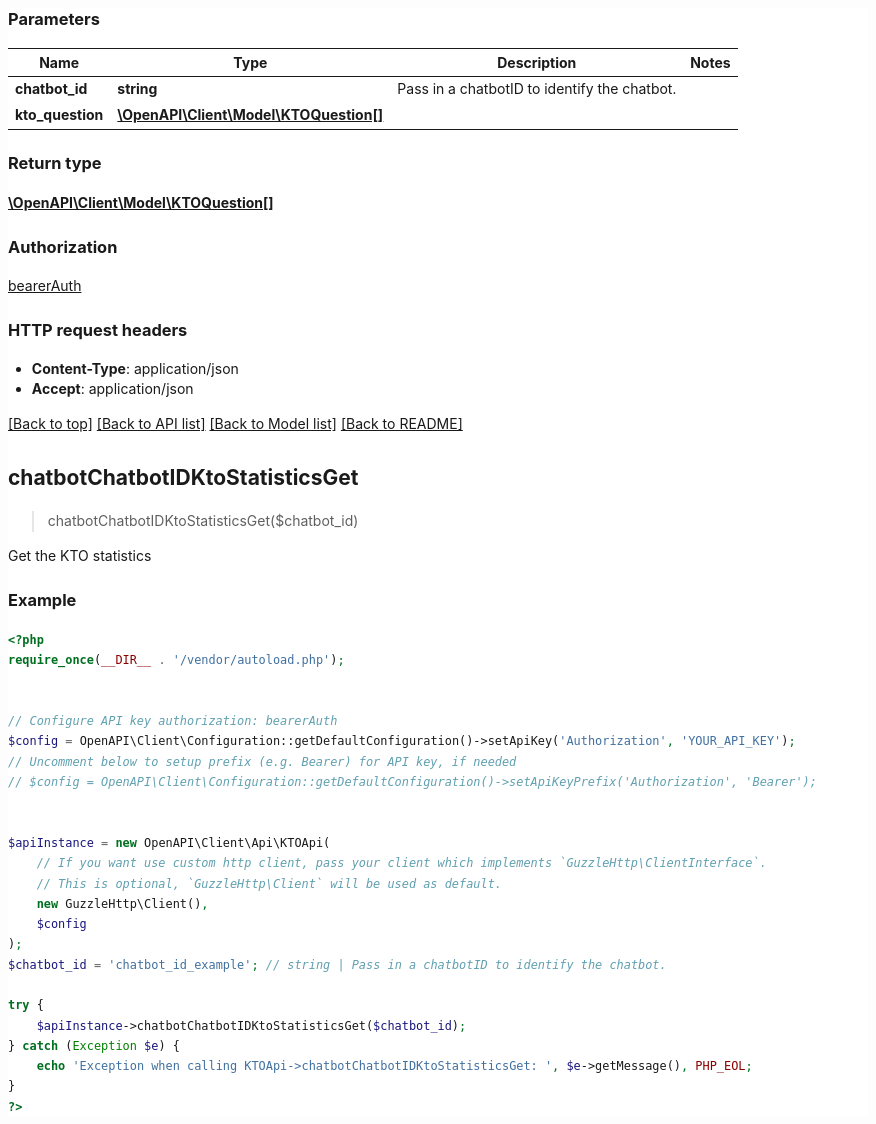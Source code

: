 ### Parameters


Name | Type | Description  | Notes
------------- | ------------- | ------------- | -------------
 **chatbot_id** | **string**| Pass in a chatbotID to identify the chatbot. |
 **kto_question** | [**\OpenAPI\Client\Model\KTOQuestion[]**](../Model/array.md)|  |

### Return type

[**\OpenAPI\Client\Model\KTOQuestion[]**](../Model/KTOQuestion.md)

### Authorization

[bearerAuth](../../README.md#bearerAuth)

### HTTP request headers

- **Content-Type**: application/json
- **Accept**: application/json

[[Back to top]](#) [[Back to API list]](../../README.md#documentation-for-api-endpoints)
[[Back to Model list]](../../README.md#documentation-for-models)
[[Back to README]](../../README.md)


## chatbotChatbotIDKtoStatisticsGet

> chatbotChatbotIDKtoStatisticsGet($chatbot_id)

Get the KTO statistics

### Example

```php
<?php
require_once(__DIR__ . '/vendor/autoload.php');


// Configure API key authorization: bearerAuth
$config = OpenAPI\Client\Configuration::getDefaultConfiguration()->setApiKey('Authorization', 'YOUR_API_KEY');
// Uncomment below to setup prefix (e.g. Bearer) for API key, if needed
// $config = OpenAPI\Client\Configuration::getDefaultConfiguration()->setApiKeyPrefix('Authorization', 'Bearer');


$apiInstance = new OpenAPI\Client\Api\KTOApi(
    // If you want use custom http client, pass your client which implements `GuzzleHttp\ClientInterface`.
    // This is optional, `GuzzleHttp\Client` will be used as default.
    new GuzzleHttp\Client(),
    $config
);
$chatbot_id = 'chatbot_id_example'; // string | Pass in a chatbotID to identify the chatbot.

try {
    $apiInstance->chatbotChatbotIDKtoStatisticsGet($chatbot_id);
} catch (Exception $e) {
    echo 'Exception when calling KTOApi->chatbotChatbotIDKtoStatisticsGet: ', $e->getMessage(), PHP_EOL;
}
?>
```
